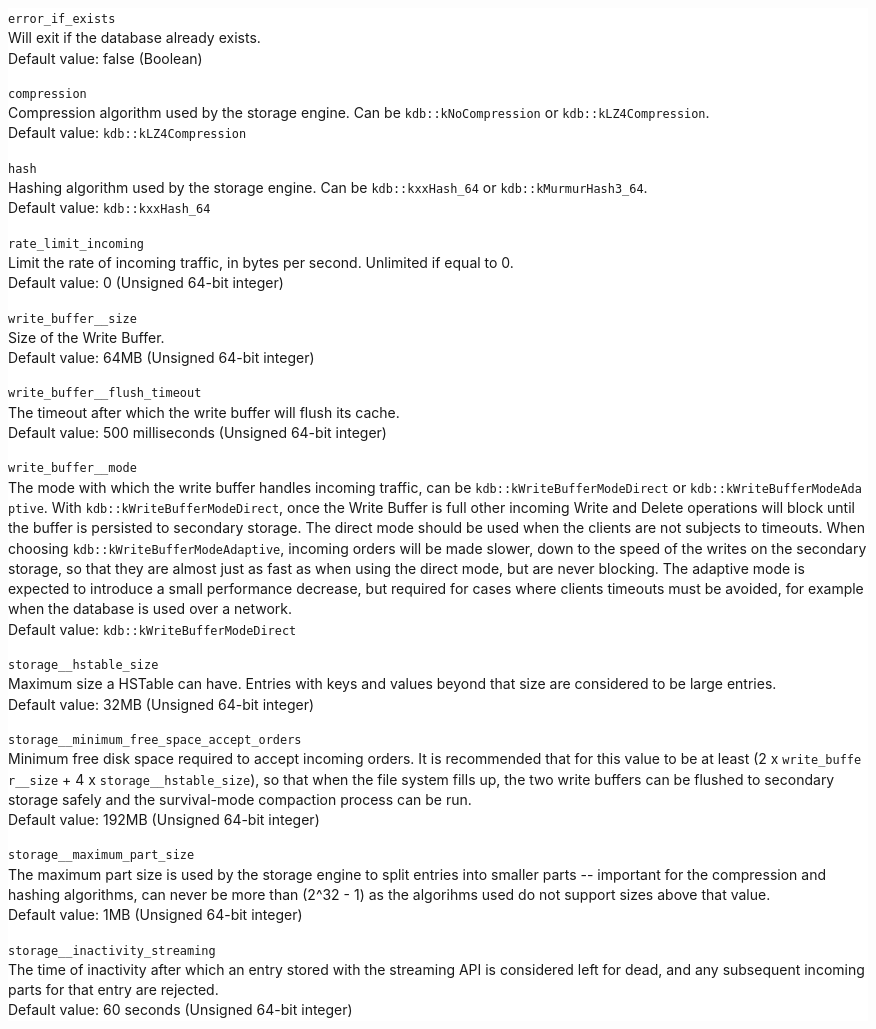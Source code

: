 `error_if_exists`  
Will exit if the database already exists.  
Default value: false (Boolean)

`compression`  
Compression algorithm used by the storage engine. Can be `kdb::kNoCompression` or `kdb::kLZ4Compression`.  
Default value: `kdb::kLZ4Compression`

`hash`  
Hashing algorithm used by the storage engine. Can be `kdb::kxxHash_64` or `kdb::kMurmurHash3_64`.  
Default value: `kdb::kxxHash_64`

`rate_limit_incoming`  
Limit the rate of incoming traffic, in bytes per second. Unlimited if equal to 0.  
Default value: 0 (Unsigned 64-bit integer)

`write_buffer__size`  
Size of the Write Buffer.  
Default value: 64MB (Unsigned 64-bit integer)

`write_buffer__flush_timeout`  
The timeout after which the write buffer will flush its cache.  
Default value: 500 milliseconds (Unsigned 64-bit integer)

`write_buffer__mode`  
The mode with which the write buffer handles incoming traffic, can be `kdb::kWriteBufferModeDirect` or `kdb::kWriteBufferModeAdaptive`. With `kdb::kWriteBufferModeDirect`, once the Write Buffer is full other incoming Write and Delete operations will block until the buffer is persisted to secondary storage. The direct mode should be used when the clients are not subjects to timeouts. When choosing `kdb::kWriteBufferModeAdaptive`, incoming orders will be made slower, down to the speed of the writes on the secondary storage, so that they are almost just as fast as when using the direct mode, but are never blocking. The adaptive mode is expected to introduce a small performance decrease, but required for cases where clients timeouts must be avoided, for example when the database is used over a network.  
Default value: `kdb::kWriteBufferModeDirect`

`storage__hstable_size`  
Maximum size a HSTable can have. Entries with keys and values beyond that size are considered to be large entries.  
Default value: 32MB (Unsigned 64-bit integer)

`storage__minimum_free_space_accept_orders`  
Minimum free disk space required to accept incoming orders. It is recommended that for this value to be at least (2 x `write_buffer__size` + 4 x `storage__hstable_size`), so that when the file system fills up, the two write buffers can be flushed to secondary storage safely and the survival-mode compaction process can be run.  
Default value: 192MB (Unsigned 64-bit integer)

`storage__maximum_part_size`  
The maximum part size is used by the storage engine to split entries into smaller parts -- important for the compression and hashing algorithms, can never be more than (2^32 - 1) as the algorihms used do not support sizes above that value.  
Default value: 1MB (Unsigned 64-bit integer)

`storage__inactivity_streaming`  
The time of inactivity after which an entry stored with the streaming API is considered left for dead, and any subsequent incoming parts for that entry are rejected.  
Default value: 60 seconds (Unsigned 64-bit integer)
